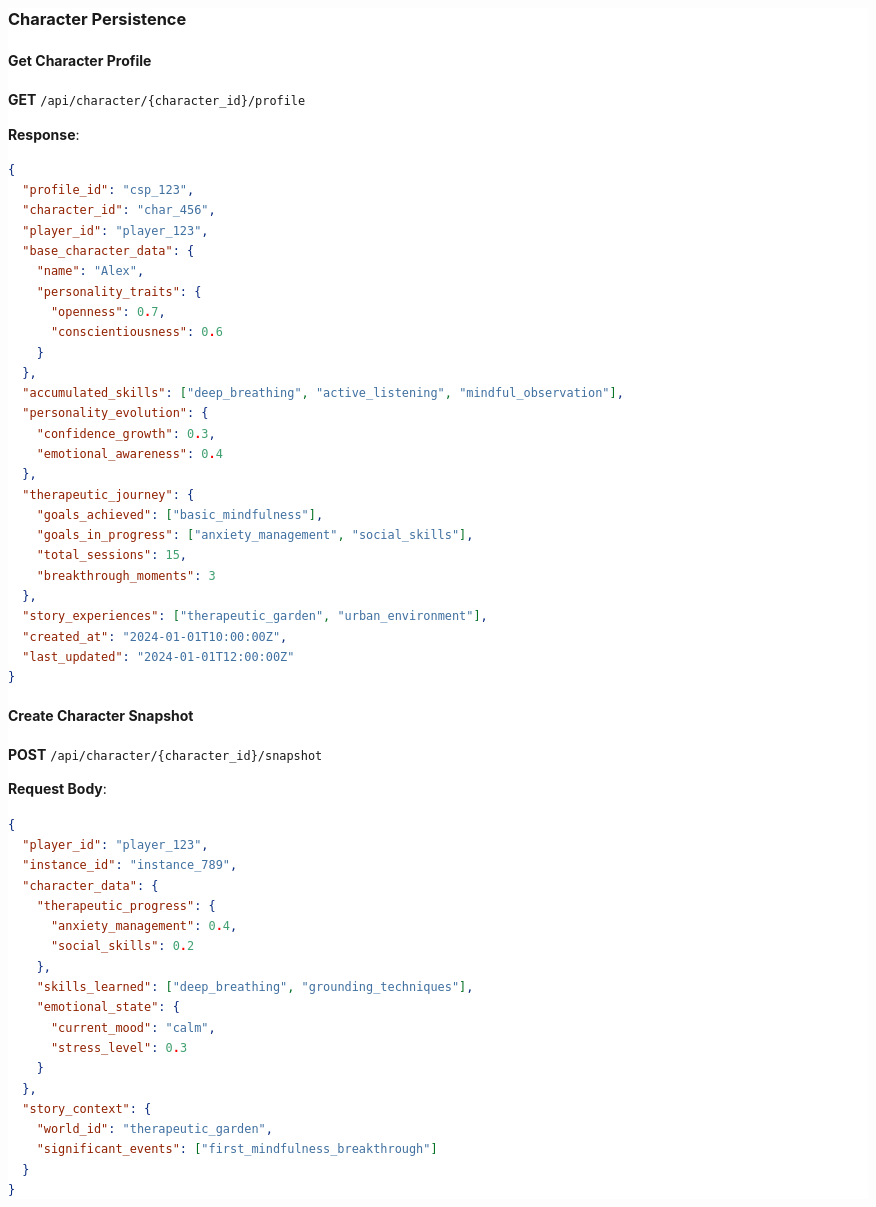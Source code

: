 ### Character Persistence

#### Get Character Profile
**GET** `/api/character/{character_id}/profile`

**Response**:
```json
{
  "profile_id": "csp_123",
  "character_id": "char_456",
  "player_id": "player_123",
  "base_character_data": {
    "name": "Alex",
    "personality_traits": {
      "openness": 0.7,
      "conscientiousness": 0.6
    }
  },
  "accumulated_skills": ["deep_breathing", "active_listening", "mindful_observation"],
  "personality_evolution": {
    "confidence_growth": 0.3,
    "emotional_awareness": 0.4
  },
  "therapeutic_journey": {
    "goals_achieved": ["basic_mindfulness"],
    "goals_in_progress": ["anxiety_management", "social_skills"],
    "total_sessions": 15,
    "breakthrough_moments": 3
  },
  "story_experiences": ["therapeutic_garden", "urban_environment"],
  "created_at": "2024-01-01T10:00:00Z",
  "last_updated": "2024-01-01T12:00:00Z"
}
```

#### Create Character Snapshot
**POST** `/api/character/{character_id}/snapshot`

**Request Body**:
```json
{
  "player_id": "player_123",
  "instance_id": "instance_789",
  "character_data": {
    "therapeutic_progress": {
      "anxiety_management": 0.4,
      "social_skills": 0.2
    },
    "skills_learned": ["deep_breathing", "grounding_techniques"],
    "emotional_state": {
      "current_mood": "calm",
      "stress_level": 0.3
    }
  },
  "story_context": {
    "world_id": "therapeutic_garden",
    "significant_events": ["first_mindfulness_breakthrough"]
  }
}
```
